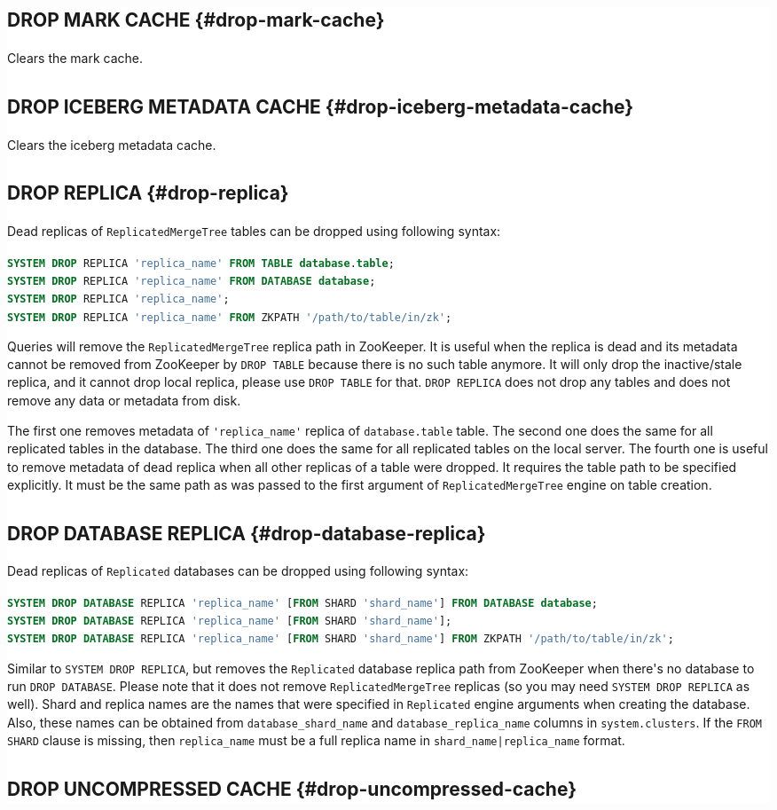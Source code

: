 ## DROP MARK CACHE {#drop-mark-cache}

Clears the mark cache.

## DROP ICEBERG METADATA CACHE {#drop-iceberg-metadata-cache}

Clears the iceberg metadata cache.

## DROP REPLICA {#drop-replica}

Dead replicas of `ReplicatedMergeTree` tables can be dropped using following syntax:

```sql
SYSTEM DROP REPLICA 'replica_name' FROM TABLE database.table;
SYSTEM DROP REPLICA 'replica_name' FROM DATABASE database;
SYSTEM DROP REPLICA 'replica_name';
SYSTEM DROP REPLICA 'replica_name' FROM ZKPATH '/path/to/table/in/zk';
```

Queries will remove the `ReplicatedMergeTree` replica path in ZooKeeper. It is useful when the replica is dead and its metadata cannot be removed from ZooKeeper by `DROP TABLE` because there is no such table anymore. It will only drop the inactive/stale replica, and it cannot drop local replica, please use `DROP TABLE` for that. `DROP REPLICA` does not drop any tables and does not remove any data or metadata from disk.

The first one removes metadata of `'replica_name'` replica of `database.table` table.
The second one does the same for all replicated tables in the database.
The third one does the same for all replicated tables on the local server.
The fourth one is useful to remove metadata of dead replica when all other replicas of a table were dropped. It requires the table path to be specified explicitly. It must be the same path as was passed to the first argument of `ReplicatedMergeTree` engine on table creation.

## DROP DATABASE REPLICA {#drop-database-replica}

Dead replicas of `Replicated` databases can be dropped using following syntax:

```sql
SYSTEM DROP DATABASE REPLICA 'replica_name' [FROM SHARD 'shard_name'] FROM DATABASE database;
SYSTEM DROP DATABASE REPLICA 'replica_name' [FROM SHARD 'shard_name'];
SYSTEM DROP DATABASE REPLICA 'replica_name' [FROM SHARD 'shard_name'] FROM ZKPATH '/path/to/table/in/zk';
```

Similar to `SYSTEM DROP REPLICA`, but removes the `Replicated` database replica path from ZooKeeper when there's no database to run `DROP DATABASE`. Please note that it does not remove `ReplicatedMergeTree` replicas (so you may need `SYSTEM DROP REPLICA` as well). Shard and replica names are the names that were specified in `Replicated` engine arguments when creating the database. Also, these names can be obtained from `database_shard_name` and `database_replica_name` columns in `system.clusters`. If the `FROM SHARD` clause is missing, then `replica_name` must be a full replica name in `shard_name|replica_name` format.

## DROP UNCOMPRESSED CACHE {#drop-uncompressed-cache}
